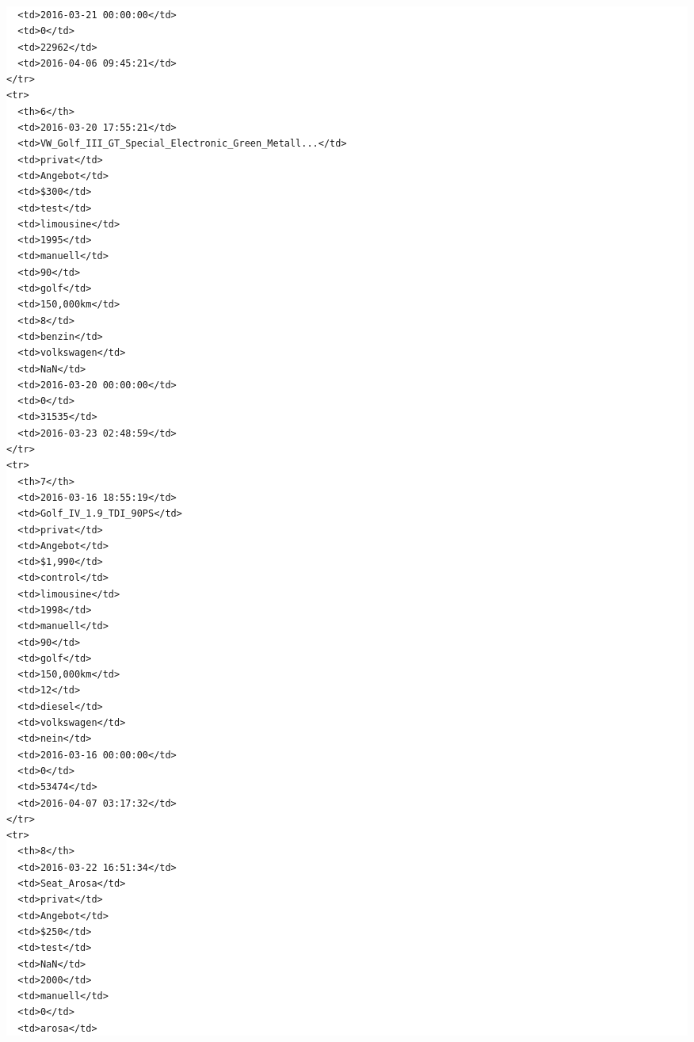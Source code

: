       <td>2016-03-21 00:00:00</td>
      <td>0</td>
      <td>22962</td>
      <td>2016-04-06 09:45:21</td>
    </tr>
    <tr>
      <th>6</th>
      <td>2016-03-20 17:55:21</td>
      <td>VW_Golf_III_GT_Special_Electronic_Green_Metall...</td>
      <td>privat</td>
      <td>Angebot</td>
      <td>$300</td>
      <td>test</td>
      <td>limousine</td>
      <td>1995</td>
      <td>manuell</td>
      <td>90</td>
      <td>golf</td>
      <td>150,000km</td>
      <td>8</td>
      <td>benzin</td>
      <td>volkswagen</td>
      <td>NaN</td>
      <td>2016-03-20 00:00:00</td>
      <td>0</td>
      <td>31535</td>
      <td>2016-03-23 02:48:59</td>
    </tr>
    <tr>
      <th>7</th>
      <td>2016-03-16 18:55:19</td>
      <td>Golf_IV_1.9_TDI_90PS</td>
      <td>privat</td>
      <td>Angebot</td>
      <td>$1,990</td>
      <td>control</td>
      <td>limousine</td>
      <td>1998</td>
      <td>manuell</td>
      <td>90</td>
      <td>golf</td>
      <td>150,000km</td>
      <td>12</td>
      <td>diesel</td>
      <td>volkswagen</td>
      <td>nein</td>
      <td>2016-03-16 00:00:00</td>
      <td>0</td>
      <td>53474</td>
      <td>2016-04-07 03:17:32</td>
    </tr>
    <tr>
      <th>8</th>
      <td>2016-03-22 16:51:34</td>
      <td>Seat_Arosa</td>
      <td>privat</td>
      <td>Angebot</td>
      <td>$250</td>
      <td>test</td>
      <td>NaN</td>
      <td>2000</td>
      <td>manuell</td>
      <td>0</td>
      <td>arosa</td>